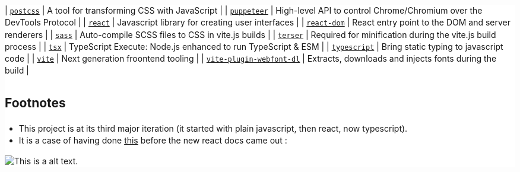 | <code>[postcss](https://www.npmjs.com/package/postcss)</code>                                                         | A tool for transforming CSS with JavaScript                          |
| <code>[puppeteer](https://www.npmjs.com/package/puppeteer)</code>                                                     | High-level API to control Chrome/Chromium over the DevTools Protocol |
| <code>[react](https://www.npmjs.com/package/react)</code>                                                             | Javascript library for creating user interfaces                      |
| <code>[react-dom](https://www.npmjs.com/package/react-dom)</code>                                                     | React entry point to the DOM and server renderers                    |
| <code>[sass](https://www.npmjs.com/package/sass)</code>                                                               | Auto-compile SCSS files to CSS in vite.js builds                     |
| <code>[terser](https://www.npmjs.com/package/terser)</code>                                                           | Required for minification during the vite.js build process           |
| <code>[tsx](https://www.npmjs.com/package/tsx)</code>                                                                 | TypeScript Execute: Node.js enhanced to run TypeScript & ESM         |
| <code>[typescript](https://www.npmjs.com/package/typescript)</code>                                                   | Bring static typing to javascript code                               |
| <code>[vite](https://www.npmjs.com/package/vite)</code>                                                               | Next generation froontend tooling                                    |
| <code>[vite-plugin-webfont-dl](https://www.npmjs.com/package/vite-plugin-webfont-dl)</code>                           | Extracts, downloads and injects fonts during the build               |

## Footnotes

  - This project is at its third major iteration (it started with plain javascript, then react, now typescript).
  - It is a case of having done [this](https://react.dev/learn/start-a-new-react-project#can-i-use-react-without-a-framework) before the new react docs came out :

![This is a alt text.](https://i.imgur.com/Vk6XfpZ.png "The react team approves 😁")